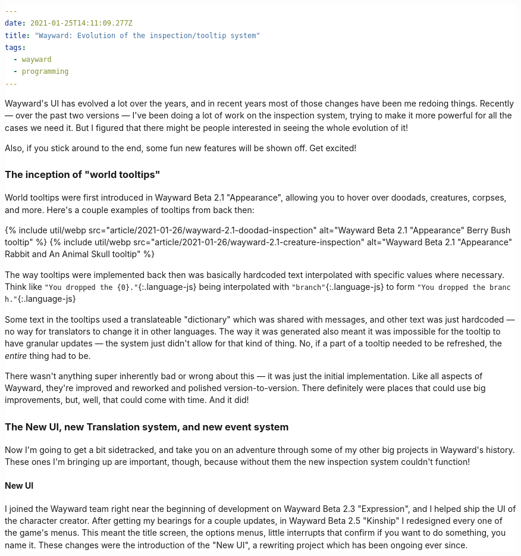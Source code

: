 ```yaml
---
date: 2021-01-25T14:11:09.277Z
title: "Wayward: Evolution of the inspection/tooltip system"
tags:
  - wayward
  - programming
---
```


Wayward's UI has evolved a lot over the years, and in recent years most of those changes have been me redoing things. Recently — over the past two versions — I've been doing a lot of work on the inspection system, trying to make it more powerful for all the cases we need it. But I figured that there might be people interested in seeing the whole evolution of it!

Also, if you stick around to the end, some fun new features will be shown off. Get excited!

### The inception of "world tooltips"
World tooltips were first introduced in Wayward Beta 2.1 "Appearance", allowing you to hover over doodads, creatures, corpses, and more. Here's a couple examples of tooltips from back then:

{% include util/webp src="article/2021-01-26/wayward-2.1-doodad-inspection" alt="Wayward Beta 2.1 &quot;Appearance&quot; Berry Bush tooltip" %}
{% include util/webp src="article/2021-01-26/wayward-2.1-creature-inspection" alt="Wayward Beta 2.1 &quot;Appearance&quot; Rabbit and An Animal Skull tooltip" %}

The way tooltips were implemented back then was basically hardcoded text interpolated with specific values where necessary. Think like `"You dropped the {0}."`{:.language-js} being interpolated with `"branch"`{:.language-js} to form `"You dropped the branch."`{:.language-js}

Some text in the tooltips used a translateable "dictionary" which was shared with messages, and other text was just hardcoded — no way for translators to change it in other languages. The way it was generated also meant it was impossible for the tooltip to have granular updates — the system just didn't allow for that kind of thing. No, if a part of a tooltip needed to be refreshed, the _entire_ thing had to be.

There wasn't anything super inherently bad or wrong about this — it was just the initial implementation. Like all aspects of Wayward, they're improved and reworked and polished version-to-version. There definitely were places that could use big improvements, but, well, that could come with time. And it did!

### The New UI, new Translation system, and new event system

Now I'm going to get a bit sidetracked, and take you on an adventure through some of my other big projects in Wayward's history. These ones I'm bringing up are important, though, because without them the new inspection system couldn't function!

#### New UI
I joined the Wayward team right near the beginning of development on Wayward Beta 2.3 "Expression", and I helped ship the UI of the character creator. After getting my bearings for a couple updates, in Wayward Beta 2.5 "Kinship" I redesigned every one of the game's menus. This meant the title screen, the options menus, little interrupts that confirm if you want to do something, you name it. These changes were the introduction of the "New UI", a rewriting project which has been ongoing ever since.
